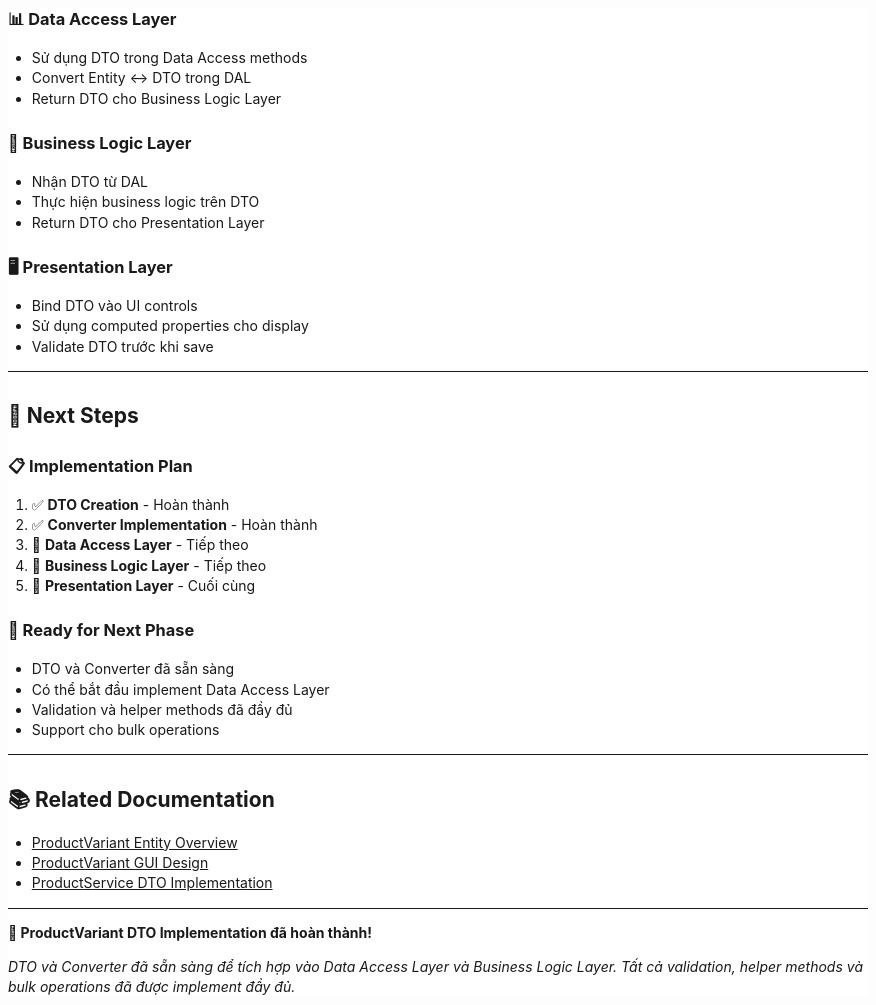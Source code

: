 ### **📊 Data Access Layer**
- Sử dụng DTO trong Data Access methods
- Convert Entity ↔ DTO trong DAL
- Return DTO cho Business Logic Layer

### **🏢 Business Logic Layer**
- Nhận DTO từ DAL
- Thực hiện business logic trên DTO
- Return DTO cho Presentation Layer

### **🖥️ Presentation Layer**
- Bind DTO vào UI controls
- Sử dụng computed properties cho display
- Validate DTO trước khi save

---

## 🚀 **Next Steps**

### **📋 Implementation Plan**
1. ✅ **DTO Creation** - Hoàn thành
2. ✅ **Converter Implementation** - Hoàn thành
3. 🔄 **Data Access Layer** - Tiếp theo
4. 🔄 **Business Logic Layer** - Tiếp theo
5. 🔄 **Presentation Layer** - Cuối cùng

### **🎯 Ready for Next Phase**
- DTO và Converter đã sẵn sàng
- Có thể bắt đầu implement Data Access Layer
- Validation và helper methods đã đầy đủ
- Support cho bulk operations

---

## 📚 **Related Documentation**

- [ProductVariant Entity Overview](./ProductVariant_Entity_Overview.md)
- [ProductVariant GUI Design](./ProductVariant_GUI_Design_Proposal.md)
- [ProductService DTO Implementation](./ProductService_DTO_Implementation.md)

---

**🎉 ProductVariant DTO Implementation đã hoàn thành!**

*DTO và Converter đã sẵn sàng để tích hợp vào Data Access Layer và Business Logic Layer. Tất cả validation, helper methods và bulk operations đã được implement đầy đủ.*
